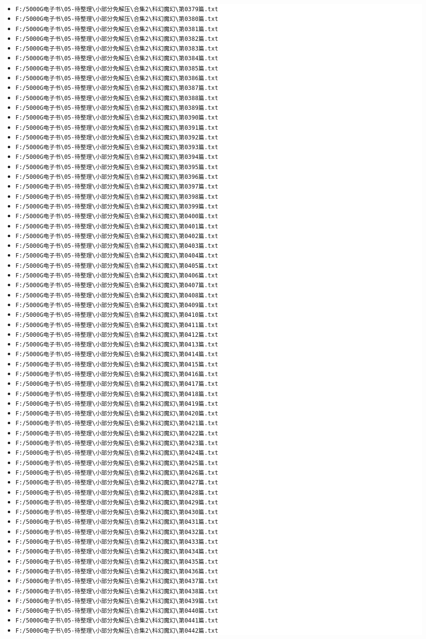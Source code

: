 - `F:/5000G电子书\05-待整理\小部分免解压\合集2\科幻魔幻\第0379篇.txt`
- `F:/5000G电子书\05-待整理\小部分免解压\合集2\科幻魔幻\第0380篇.txt`
- `F:/5000G电子书\05-待整理\小部分免解压\合集2\科幻魔幻\第0381篇.txt`
- `F:/5000G电子书\05-待整理\小部分免解压\合集2\科幻魔幻\第0382篇.txt`
- `F:/5000G电子书\05-待整理\小部分免解压\合集2\科幻魔幻\第0383篇.txt`
- `F:/5000G电子书\05-待整理\小部分免解压\合集2\科幻魔幻\第0384篇.txt`
- `F:/5000G电子书\05-待整理\小部分免解压\合集2\科幻魔幻\第0385篇.txt`
- `F:/5000G电子书\05-待整理\小部分免解压\合集2\科幻魔幻\第0386篇.txt`
- `F:/5000G电子书\05-待整理\小部分免解压\合集2\科幻魔幻\第0387篇.txt`
- `F:/5000G电子书\05-待整理\小部分免解压\合集2\科幻魔幻\第0388篇.txt`
- `F:/5000G电子书\05-待整理\小部分免解压\合集2\科幻魔幻\第0389篇.txt`
- `F:/5000G电子书\05-待整理\小部分免解压\合集2\科幻魔幻\第0390篇.txt`
- `F:/5000G电子书\05-待整理\小部分免解压\合集2\科幻魔幻\第0391篇.txt`
- `F:/5000G电子书\05-待整理\小部分免解压\合集2\科幻魔幻\第0392篇.txt`
- `F:/5000G电子书\05-待整理\小部分免解压\合集2\科幻魔幻\第0393篇.txt`
- `F:/5000G电子书\05-待整理\小部分免解压\合集2\科幻魔幻\第0394篇.txt`
- `F:/5000G电子书\05-待整理\小部分免解压\合集2\科幻魔幻\第0395篇.txt`
- `F:/5000G电子书\05-待整理\小部分免解压\合集2\科幻魔幻\第0396篇.txt`
- `F:/5000G电子书\05-待整理\小部分免解压\合集2\科幻魔幻\第0397篇.txt`
- `F:/5000G电子书\05-待整理\小部分免解压\合集2\科幻魔幻\第0398篇.txt`
- `F:/5000G电子书\05-待整理\小部分免解压\合集2\科幻魔幻\第0399篇.txt`
- `F:/5000G电子书\05-待整理\小部分免解压\合集2\科幻魔幻\第0400篇.txt`
- `F:/5000G电子书\05-待整理\小部分免解压\合集2\科幻魔幻\第0401篇.txt`
- `F:/5000G电子书\05-待整理\小部分免解压\合集2\科幻魔幻\第0402篇.txt`
- `F:/5000G电子书\05-待整理\小部分免解压\合集2\科幻魔幻\第0403篇.txt`
- `F:/5000G电子书\05-待整理\小部分免解压\合集2\科幻魔幻\第0404篇.txt`
- `F:/5000G电子书\05-待整理\小部分免解压\合集2\科幻魔幻\第0405篇.txt`
- `F:/5000G电子书\05-待整理\小部分免解压\合集2\科幻魔幻\第0406篇.txt`
- `F:/5000G电子书\05-待整理\小部分免解压\合集2\科幻魔幻\第0407篇.txt`
- `F:/5000G电子书\05-待整理\小部分免解压\合集2\科幻魔幻\第0408篇.txt`
- `F:/5000G电子书\05-待整理\小部分免解压\合集2\科幻魔幻\第0409篇.txt`
- `F:/5000G电子书\05-待整理\小部分免解压\合集2\科幻魔幻\第0410篇.txt`
- `F:/5000G电子书\05-待整理\小部分免解压\合集2\科幻魔幻\第0411篇.txt`
- `F:/5000G电子书\05-待整理\小部分免解压\合集2\科幻魔幻\第0412篇.txt`
- `F:/5000G电子书\05-待整理\小部分免解压\合集2\科幻魔幻\第0413篇.txt`
- `F:/5000G电子书\05-待整理\小部分免解压\合集2\科幻魔幻\第0414篇.txt`
- `F:/5000G电子书\05-待整理\小部分免解压\合集2\科幻魔幻\第0415篇.txt`
- `F:/5000G电子书\05-待整理\小部分免解压\合集2\科幻魔幻\第0416篇.txt`
- `F:/5000G电子书\05-待整理\小部分免解压\合集2\科幻魔幻\第0417篇.txt`
- `F:/5000G电子书\05-待整理\小部分免解压\合集2\科幻魔幻\第0418篇.txt`
- `F:/5000G电子书\05-待整理\小部分免解压\合集2\科幻魔幻\第0419篇.txt`
- `F:/5000G电子书\05-待整理\小部分免解压\合集2\科幻魔幻\第0420篇.txt`
- `F:/5000G电子书\05-待整理\小部分免解压\合集2\科幻魔幻\第0421篇.txt`
- `F:/5000G电子书\05-待整理\小部分免解压\合集2\科幻魔幻\第0422篇.txt`
- `F:/5000G电子书\05-待整理\小部分免解压\合集2\科幻魔幻\第0423篇.txt`
- `F:/5000G电子书\05-待整理\小部分免解压\合集2\科幻魔幻\第0424篇.txt`
- `F:/5000G电子书\05-待整理\小部分免解压\合集2\科幻魔幻\第0425篇.txt`
- `F:/5000G电子书\05-待整理\小部分免解压\合集2\科幻魔幻\第0426篇.txt`
- `F:/5000G电子书\05-待整理\小部分免解压\合集2\科幻魔幻\第0427篇.txt`
- `F:/5000G电子书\05-待整理\小部分免解压\合集2\科幻魔幻\第0428篇.txt`
- `F:/5000G电子书\05-待整理\小部分免解压\合集2\科幻魔幻\第0429篇.txt`
- `F:/5000G电子书\05-待整理\小部分免解压\合集2\科幻魔幻\第0430篇.txt`
- `F:/5000G电子书\05-待整理\小部分免解压\合集2\科幻魔幻\第0431篇.txt`
- `F:/5000G电子书\05-待整理\小部分免解压\合集2\科幻魔幻\第0432篇.txt`
- `F:/5000G电子书\05-待整理\小部分免解压\合集2\科幻魔幻\第0433篇.txt`
- `F:/5000G电子书\05-待整理\小部分免解压\合集2\科幻魔幻\第0434篇.txt`
- `F:/5000G电子书\05-待整理\小部分免解压\合集2\科幻魔幻\第0435篇.txt`
- `F:/5000G电子书\05-待整理\小部分免解压\合集2\科幻魔幻\第0436篇.txt`
- `F:/5000G电子书\05-待整理\小部分免解压\合集2\科幻魔幻\第0437篇.txt`
- `F:/5000G电子书\05-待整理\小部分免解压\合集2\科幻魔幻\第0438篇.txt`
- `F:/5000G电子书\05-待整理\小部分免解压\合集2\科幻魔幻\第0439篇.txt`
- `F:/5000G电子书\05-待整理\小部分免解压\合集2\科幻魔幻\第0440篇.txt`
- `F:/5000G电子书\05-待整理\小部分免解压\合集2\科幻魔幻\第0441篇.txt`
- `F:/5000G电子书\05-待整理\小部分免解压\合集2\科幻魔幻\第0442篇.txt`